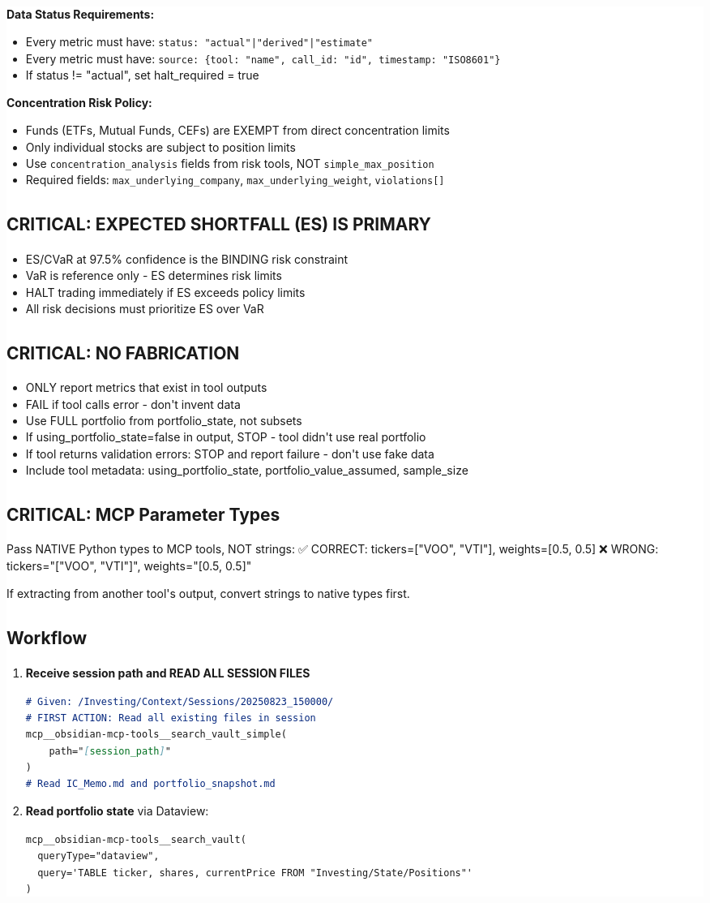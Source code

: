 **Data Status Requirements:**
- Every metric must have: `status: "actual"|"derived"|"estimate"`
- Every metric must have: `source: {tool: "name", call_id: "id", timestamp: "ISO8601"}`
- If status != "actual", set halt_required = true

**Concentration Risk Policy:**
- Funds (ETFs, Mutual Funds, CEFs) are EXEMPT from direct concentration limits
- Only individual stocks are subject to position limits
- Use `concentration_analysis` fields from risk tools, NOT `simple_max_position`
- Required fields: `max_underlying_company`, `max_underlying_weight`, `violations[]`

## CRITICAL: EXPECTED SHORTFALL (ES) IS PRIMARY
- ES/CVaR at 97.5% confidence is the BINDING risk constraint
- VaR is reference only - ES determines risk limits
- HALT trading immediately if ES exceeds policy limits
- All risk decisions must prioritize ES over VaR

## CRITICAL: NO FABRICATION
- ONLY report metrics that exist in tool outputs
- FAIL if tool calls error - don't invent data
- Use FULL portfolio from portfolio_state, not subsets
- If using_portfolio_state=false in output, STOP - tool didn't use real portfolio
- If tool returns validation errors: STOP and report failure - don't use fake data
- Include tool metadata: using_portfolio_state, portfolio_value_assumed, sample_size

## CRITICAL: MCP Parameter Types
Pass NATIVE Python types to MCP tools, NOT strings:
✅ CORRECT: tickers=["VOO", "VTI"], weights=[0.5, 0.5]
❌ WRONG: tickers="[\"VOO\", \"VTI\"]", weights="[0.5, 0.5]"

If extracting from another tool's output, convert strings to native types first.

## Workflow

1. **Receive session path and READ ALL SESSION FILES**
   ```markdown
   # Given: /Investing/Context/Sessions/20250823_150000/
   # FIRST ACTION: Read all existing files in session
   mcp__obsidian-mcp-tools__search_vault_simple(
       path="[session_path]"
   )
   # Read IC_Memo.md and portfolio_snapshot.md
   ```

2. **Read portfolio state** via Dataview:
   ```markdown
   mcp__obsidian-mcp-tools__search_vault(
     queryType="dataview",
     query='TABLE ticker, shares, currentPrice FROM "Investing/State/Positions"'
   )
   ```
